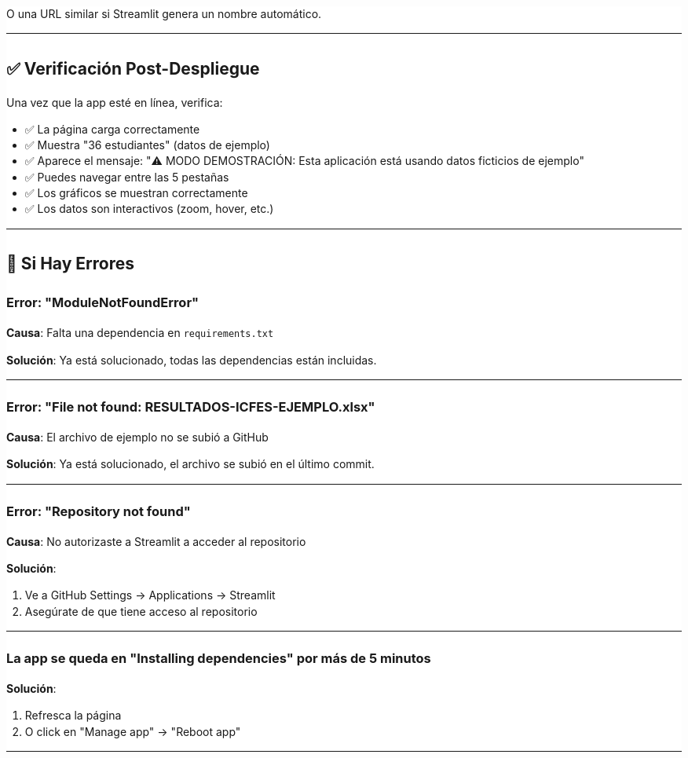 O una URL similar si Streamlit genera un nombre automático.

---

## ✅ Verificación Post-Despliegue

Una vez que la app esté en línea, verifica:

- ✅ La página carga correctamente
- ✅ Muestra "36 estudiantes" (datos de ejemplo)
- ✅ Aparece el mensaje: "⚠️ MODO DEMOSTRACIÓN: Esta aplicación está usando datos ficticios de ejemplo"
- ✅ Puedes navegar entre las 5 pestañas
- ✅ Los gráficos se muestran correctamente
- ✅ Los datos son interactivos (zoom, hover, etc.)

---

## 🔧 Si Hay Errores

### Error: "ModuleNotFoundError"

**Causa**: Falta una dependencia en `requirements.txt`

**Solución**: Ya está solucionado, todas las dependencias están incluidas.

---

### Error: "File not found: RESULTADOS-ICFES-EJEMPLO.xlsx"

**Causa**: El archivo de ejemplo no se subió a GitHub

**Solución**: Ya está solucionado, el archivo se subió en el último commit.

---

### Error: "Repository not found"

**Causa**: No autorizaste a Streamlit a acceder al repositorio

**Solución**: 
1. Ve a GitHub Settings → Applications → Streamlit
2. Asegúrate de que tiene acceso al repositorio

---

### La app se queda en "Installing dependencies" por más de 5 minutos

**Solución**:
1. Refresca la página
2. O click en "Manage app" → "Reboot app"

---

